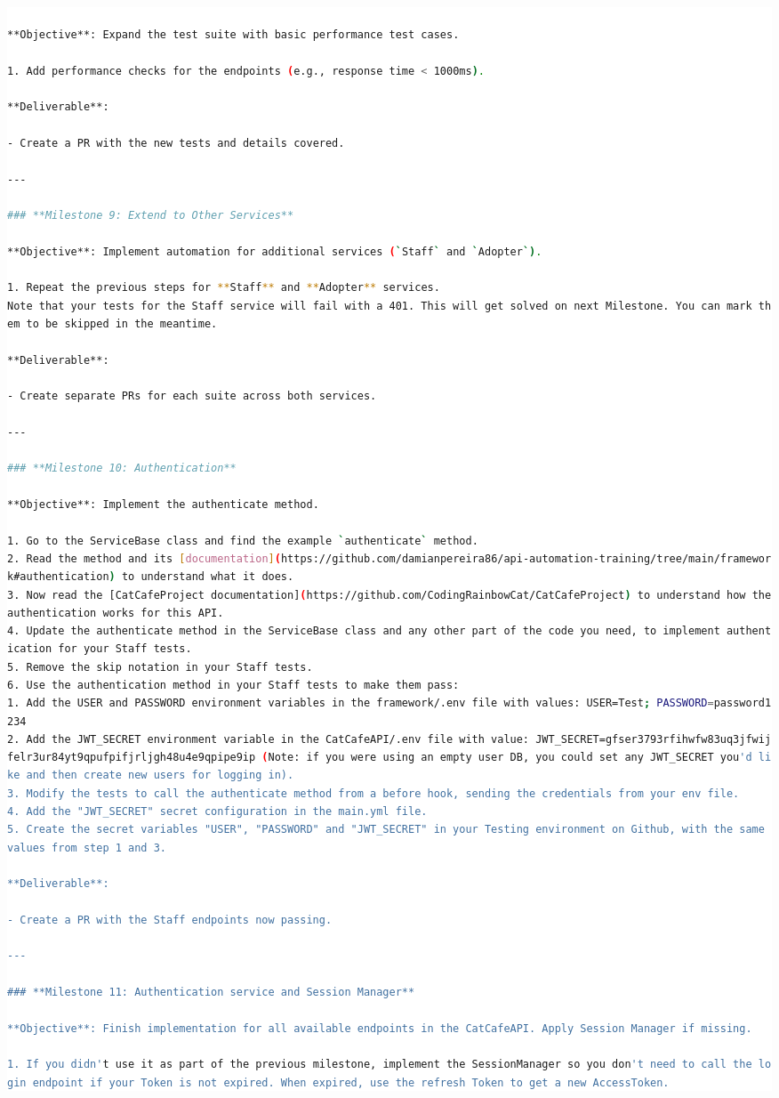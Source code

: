    ```bash

**Objective**: Expand the test suite with basic performance test cases.

1. Add performance checks for the endpoints (e.g., response time < 1000ms).

**Deliverable**:

- Create a PR with the new tests and details covered.

---

### **Milestone 9: Extend to Other Services**

**Objective**: Implement automation for additional services (`Staff` and `Adopter`).

1. Repeat the previous steps for **Staff** and **Adopter** services.
Note that your tests for the Staff service will fail with a 401. This will get solved on next Milestone. You can mark them to be skipped in the meantime.

**Deliverable**:

- Create separate PRs for each suite across both services.

---

### **Milestone 10: Authentication**

**Objective**: Implement the authenticate method.

1. Go to the ServiceBase class and find the example `authenticate` method.
2. Read the method and its [documentation](https://github.com/damianpereira86/api-automation-training/tree/main/framework#authentication) to understand what it does.
3. Now read the [CatCafeProject documentation](https://github.com/CodingRainbowCat/CatCafeProject) to understand how the authentication works for this API.
4. Update the authenticate method in the ServiceBase class and any other part of the code you need, to implement authentication for your Staff tests.
5. Remove the skip notation in your Staff tests.
6. Use the authentication method in your Staff tests to make them pass:
   1. Add the USER and PASSWORD environment variables in the framework/.env file with values: USER=Test; PASSWORD=password1234
   2. Add the JWT_SECRET environment variable in the CatCafeAPI/.env file with value: JWT_SECRET=gfser3793rfihwfw83uq3jfwijfelr3ur84yt9qpufpifjrljgh48u4e9qpipe9ip (Note: if you were using an empty user DB, you could set any JWT_SECRET you'd like and then create new users for logging in).
   3. Modify the tests to call the authenticate method from a before hook, sending the credentials from your env file.
   4. Add the "JWT_SECRET" secret configuration in the main.yml file.
   5. Create the secret variables "USER", "PASSWORD" and "JWT_SECRET" in your Testing environment on Github, with the same values from step 1 and 3.

**Deliverable**:

- Create a PR with the Staff endpoints now passing.

---

### **Milestone 11: Authentication service and Session Manager**

**Objective**: Finish implementation for all available endpoints in the CatCafeAPI. Apply Session Manager if missing.

1. If you didn't use it as part of the previous milestone, implement the SessionManager so you don't need to call the login endpoint if your Token is not expired. When expired, use the refresh Token to get a new AccessToken.
   ```
